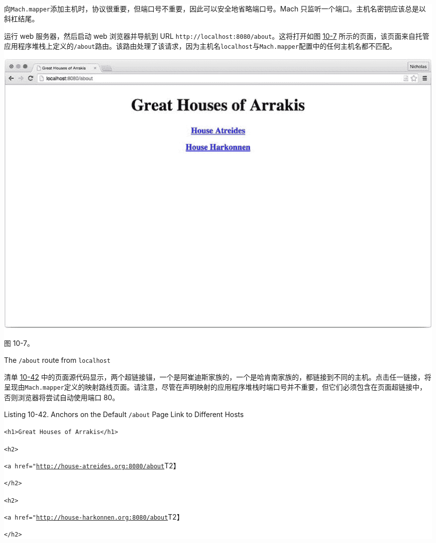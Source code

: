 向`Mach.mapper`添加主机时，协议很重要，但端口号不重要，因此可以安全地省略端口号。Mach 只监听一个端口。主机名密钥应该总是以斜杠结尾。

运行 web 服务器，然后启动 web 浏览器并导航到 URL `http://localhost:8080/about`。这将打开如图 [10-7](#Fig7) 所示的页面，该页面来自托管应用程序堆栈上定义的`/about`路由。该路由处理了该请求，因为主机名`localhost`与`Mach.mapper`配置中的任何主机名都不匹配。

![A978-1-4842-0662-1_10_Fig7_HTML.jpg](img/A978-1-4842-0662-1_10_Fig7_HTML.jpg)

图 10-7。

The `/about` route from `localhost`

清单 [10-42](#FPar47) 中的页面源代码显示，两个超链接锚，一个是阿崔迪斯家族的，一个是哈肯南家族的，都链接到不同的主机。点击任一链接，将呈现由`Mach.mapper`定义的映射路线页面。请注意，尽管在声明映射的应用程序堆栈时端口号并不重要，但它们必须包含在页面超链接中，否则浏览器将尝试自动使用端口 80。

Listing 10-42\. Anchors on the Default `/about` Page Link to Different Hosts

`<h1>Great Houses of Arrakis</h1>`

`<h2>`

`<a href="`[`http://house-atreides.org:8080/about`](http://house-atreides.org:8080/about)T2】

`</h2>`

`<h2>`

`<a href="`[`http://house-harkonnen.org:8080/about`](http://house-harkonnen.org:8080/about)T2】

`</h2>`
